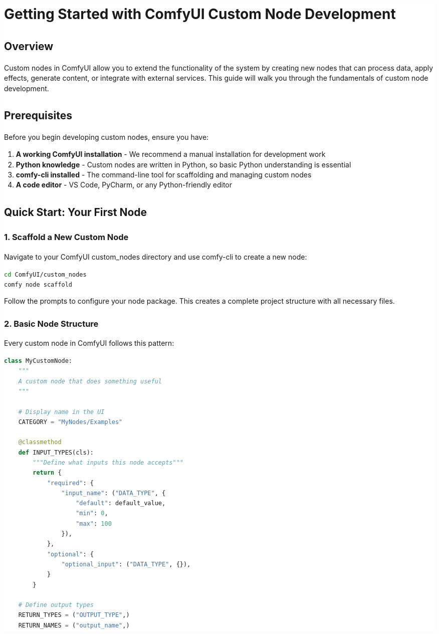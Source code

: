 # Getting Started with ComfyUI Custom Node Development

## Overview

Custom nodes in ComfyUI allow you to extend the functionality of the system by creating new nodes that can process data, apply effects, generate content, or integrate with external services. This guide will walk you through the fundamentals of custom node development.

## Prerequisites

Before you begin developing custom nodes, ensure you have:

1. **A working ComfyUI installation** - We recommend a manual installation for development work
2. **Python knowledge** - Custom nodes are written in Python, so basic Python understanding is essential
3. **comfy-cli installed** - The command-line tool for scaffolding and managing custom nodes
4. **A code editor** - VS Code, PyCharm, or any Python-friendly editor

## Quick Start: Your First Node

### 1. Scaffold a New Custom Node

Navigate to your ComfyUI custom_nodes directory and use comfy-cli to create a new node:

```bash
cd ComfyUI/custom_nodes
comfy node scaffold
```

Follow the prompts to configure your node package. This creates a complete project structure with all necessary files.

### 2. Basic Node Structure

Every custom node in ComfyUI follows this pattern:

```python
class MyCustomNode:
    """
    A custom node that does something useful
    """
    
    # Display name in the UI
    CATEGORY = "MyNodes/Examples"
    
    @classmethod
    def INPUT_TYPES(cls):
        """Define what inputs this node accepts"""
        return {
            "required": {
                "input_name": ("DATA_TYPE", {
                    "default": default_value,
                    "min": 0,
                    "max": 100
                }),
            },
            "optional": {
                "optional_input": ("DATA_TYPE", {}),
            }
        }
    
    # Define output types
    RETURN_TYPES = ("OUTPUT_TYPE",)
    RETURN_NAMES = ("output_name",)
```